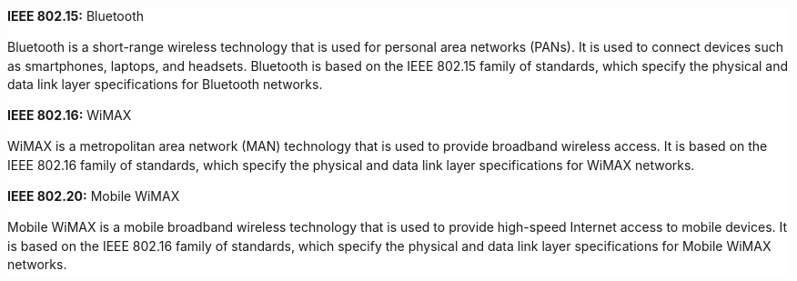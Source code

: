 **IEEE 802.15:** Bluetooth

Bluetooth is a short-range wireless technology that is used for personal area networks (PANs). It is used to connect devices such as smartphones, laptops, and headsets. Bluetooth is based on the IEEE 802.15 family of standards, which specify the physical and data link layer specifications for Bluetooth networks.

**IEEE 802.16:** WiMAX

WiMAX is a metropolitan area network (MAN) technology that is used to provide broadband wireless access. It is based on the IEEE 802.16 family of standards, which specify the physical and data link layer specifications for WiMAX networks.

**IEEE 802.20:** Mobile WiMAX

Mobile WiMAX is a mobile broadband wireless technology that is used to provide high-speed Internet access to mobile devices. It is based on the IEEE 802.16 family of standards, which specify the physical and data link layer specifications for Mobile WiMAX networks.